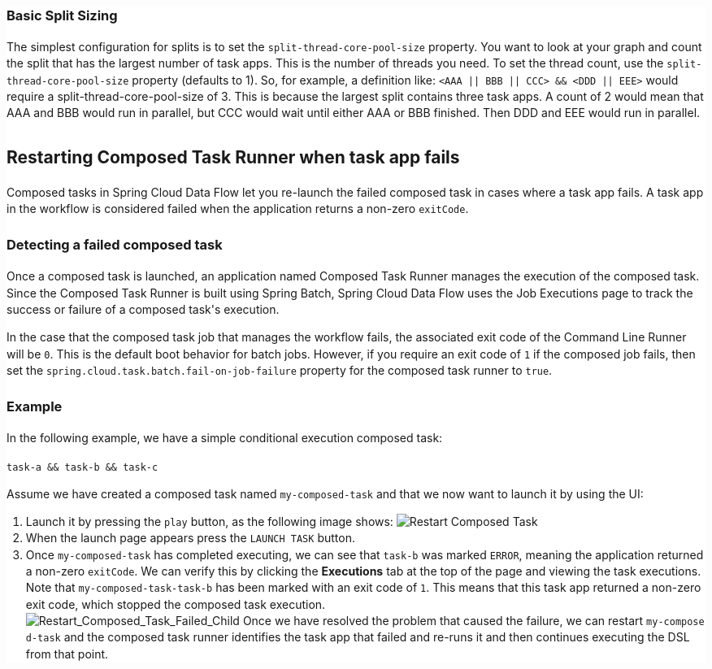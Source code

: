 ### Basic Split Sizing

The simplest configuration for splits is to set the `split-thread-core-pool-size` property. You want to look at your graph and count the split that has the largest number of task apps.
This is the number of threads you need. To set the thread count, use the `split-thread-core-pool-size` property (defaults to 1).
So, for example, a definition like: `<AAA || BBB || CCC> && <DDD || EEE>` would require a split-thread-core-pool-size of 3.
This is because the largest split contains three task apps. A count of 2 would mean that AAA and BBB would run in parallel, but CCC would wait until either AAA or BBB finished. Then DDD and EEE would run in parallel.

## Restarting Composed Task Runner when task app fails

Composed tasks in Spring Cloud Data Flow let you re-launch the failed composed task in cases where a task app fails.
A task app in the workflow is considered failed when the application returns a non-zero `exitCode`.

### Detecting a failed composed task

Once a composed task is launched, an application named Composed Task Runner manages the execution of the composed task.
Since the Composed Task Runner is built using Spring Batch, Spring Cloud Data Flow uses the Job Executions page to track
the success or failure of a composed task's execution.



In the case that the composed task job that manages the workflow fails, the associated exit code of the Command Line Runner will be `0`.
This is the default boot behavior for batch jobs.
However, if you require an exit code of `1` if the composed job fails, then set the
`spring.cloud.task.batch.fail-on-job-failure` property for the composed task runner to `true`.



### Example

In the following example, we have a simple conditional execution composed task:

```
task-a && task-b && task-c
```

Assume we have created a composed task named `my-composed-task` and that we now want to launch it by using the UI:

1. Launch it by pressing the `play` button, as the following image shows:
   ![Restart Composed Task](images/SCDF-composed-task-restart.png)
1. When the launch page appears press the `LAUNCH TASK` button.
1. Once `my-composed-task` has completed executing, we can see that `task-b` was marked `ERROR`, meaning the application returned a non-zero `exitCode`. We can verify this by clicking the **Executions** tab at the top of the page and viewing the task executions. Note that `my-composed-task-task-b` has been marked with an exit code of `1`. This means that this task app returned a non-zero exit code, which stopped the composed task execution.  
    ![Restart_Composed_Task_Failed_Child](images/SCDF-composed-task-restart-execution-fail.png)
   Once we have resolved the problem that caused the failure, we can restart `my-composed-task` and the composed task runner identifies the task app that failed and re-runs it and then continues executing the DSL from that point.
